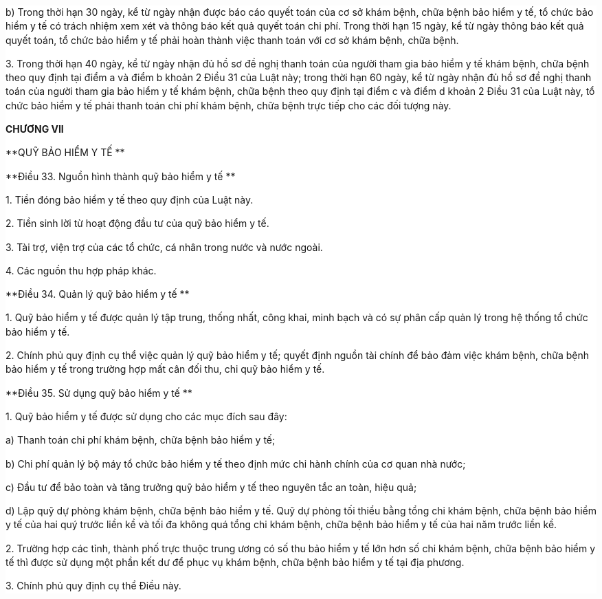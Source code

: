 b\) Trong thời hạn 30 ngày, kể từ ngày nhận được báo cáo quyết toán của
cơ sở khám bệnh, chữa bệnh bảo hiểm y tế, tổ chức bảo hiểm y tế có trách
nhiệm xem xét và thông báo kết quả quyết toán chi phí. Trong thời hạn 15
ngày, kể từ ngày thông báo kết quả quyết toán, tổ chức bảo hiểm y tế
phải hoàn thành việc thanh toán với cơ sở khám bệnh, chữa bệnh.

3\. Trong thời hạn 40 ngày, kể từ ngày nhận đủ hồ sơ đề nghị thanh toán
của người tham gia bảo hiểm y tế khám bệnh, chữa bệnh theo quy định tại
điểm a và điểm b khoản 2 Điều 31 của Luật này; trong thời hạn 60 ngày,
kể từ ngày nhận đủ hồ sơ đề nghị thanh toán của người tham gia bảo hiểm
y tế khám bệnh, chữa bệnh theo quy định tại điểm c và điểm d khoản 2
Điều 31 của Luật này, tổ chức bảo hiểm y tế phải thanh toán chi phí khám
bệnh, chữa bệnh trực tiếp cho các đối tượng này.

**CHƯƠNG VII**

**QUỸ BẢO HIỂM Y TẾ **

**Điều 33. Nguồn hình thành quỹ bảo hiểm y tế **

1\. Tiền đóng bảo hiểm y tế theo quy định của Luật này.

2\. Tiền sinh lời từ hoạt động đầu tư của quỹ bảo hiểm y tế.

3\. Tài trợ, viện trợ của các tổ chức, cá nhân trong nước và nước ngoài.

4\. Các nguồn thu hợp pháp khác.

**Điều 34. Quản lý quỹ bảo hiểm y tế **

1\. Quỹ bảo hiểm y tế được quản lý tập trung, thống nhất, công khai, minh
bạch và có sự phân cấp quản lý trong hệ thống tổ chức bảo hiểm y tế.

2\. Chính phủ quy định cụ thể việc quản lý quỹ bảo hiểm y tế; quyết định
nguồn tài chính để bảo đảm việc khám bệnh, chữa bệnh bảo hiểm y tế trong
trường hợp mất cân đối thu, chi quỹ bảo hiểm y tế.

**Điều 35. Sử dụng quỹ bảo hiểm y tế **

1\. Quỹ bảo hiểm y tế được sử dụng cho các mục đích sau đây:

a\) Thanh toán chi phí khám bệnh, chữa bệnh bảo hiểm y tế;

b\) Chi phí quản lý bộ máy tổ chức bảo hiểm y tế theo định mức chi hành
chính của cơ quan nhà nước;

c\) Đầu tư để bảo toàn và tăng trưởng quỹ bảo hiểm y tế theo nguyên tắc
an toàn, hiệu quả;

d\) Lập quỹ dự phòng khám bệnh, chữa bệnh bảo hiểm y tế. Quỹ dự phòng tối
thiểu bằng tổng chi khám bệnh, chữa bệnh bảo hiểm y tế của hai quý trước
liền kề và tối đa không quá tổng chi khám bệnh, chữa bệnh bảo hiểm y tế
của hai năm trước liền kề.

2\. Trường hợp các tỉnh, thành phố trực thuộc trung ương có số thu bảo
hiểm y tế lớn hơn số chi khám bệnh, chữa bệnh bảo hiểm y tế thì được sử
dụng một phần kết dư để phục vụ khám bệnh, chữa bệnh bảo hiểm y tế tại
địa phương.

3\. Chính phủ quy định cụ thể Điều này.
